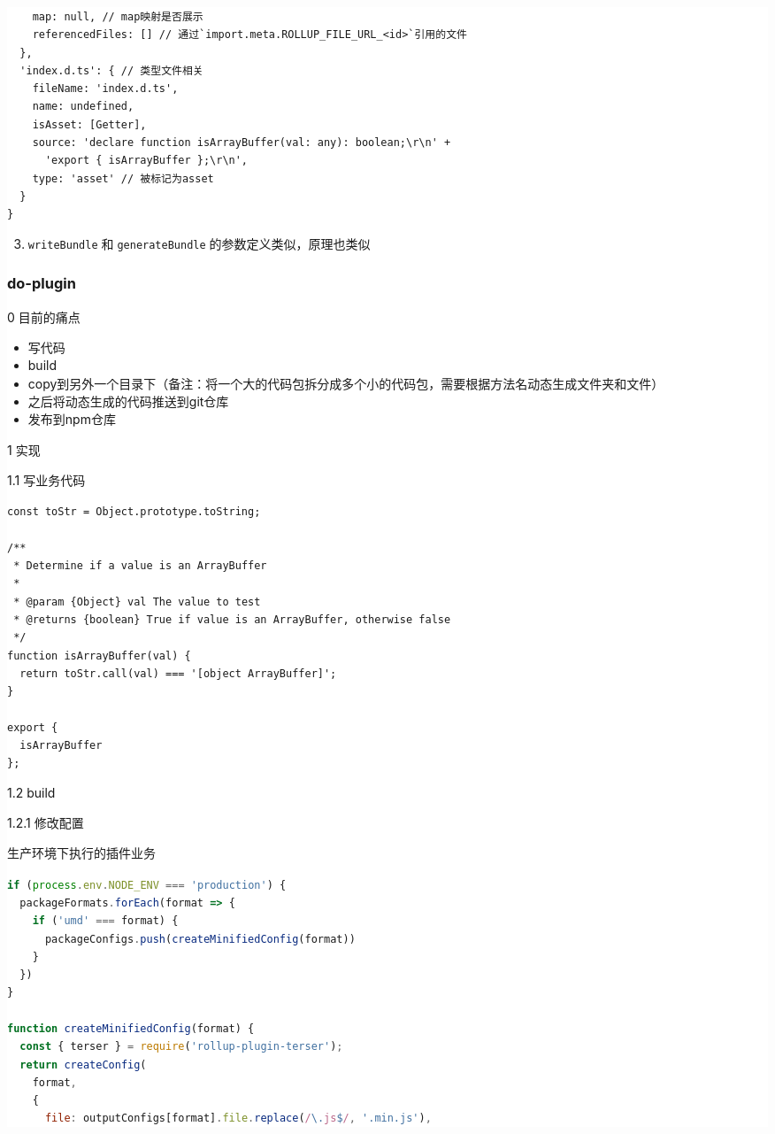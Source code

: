 ```
    map: null, // map映射是否展示
    referencedFiles: [] // 通过`import.meta.ROLLUP_FILE_URL_<id>`引用的文件
  },
  'index.d.ts': { // 类型文件相关
    fileName: 'index.d.ts',
    name: undefined,
    isAsset: [Getter],
    source: 'declare function isArrayBuffer(val: any): boolean;\r\n' +
      'export { isArrayBuffer };\r\n',
    type: 'asset' // 被标记为asset
  }
}
```

3. `writeBundle` 和 `generateBundle` 的参数定义类似，原理也类似

### do-plugin

0 目前的痛点

- 写代码
- build
- copy到另外一个目录下（备注：将一个大的代码包拆分成多个小的代码包，需要根据方法名动态生成文件夹和文件）
- 之后将动态生成的代码推送到git仓库
- 发布到npm仓库

1 实现

1.1 写业务代码
```
const toStr = Object.prototype.toString;

/**
 * Determine if a value is an ArrayBuffer
 *
 * @param {Object} val The value to test
 * @returns {boolean} True if value is an ArrayBuffer, otherwise false
 */
function isArrayBuffer(val) {
  return toStr.call(val) === '[object ArrayBuffer]';
}

export {
  isArrayBuffer
};
```

1.2 build

1.2.1 修改配置

生产环境下执行的插件业务
```rollup.config.js
if (process.env.NODE_ENV === 'production') {
  packageFormats.forEach(format => {
    if ('umd' === format) {
      packageConfigs.push(createMinifiedConfig(format))
    }
  })
}

function createMinifiedConfig(format) {
  const { terser } = require('rollup-plugin-terser');
  return createConfig(
    format,
    {
      file: outputConfigs[format].file.replace(/\.js$/, '.min.js'),
```